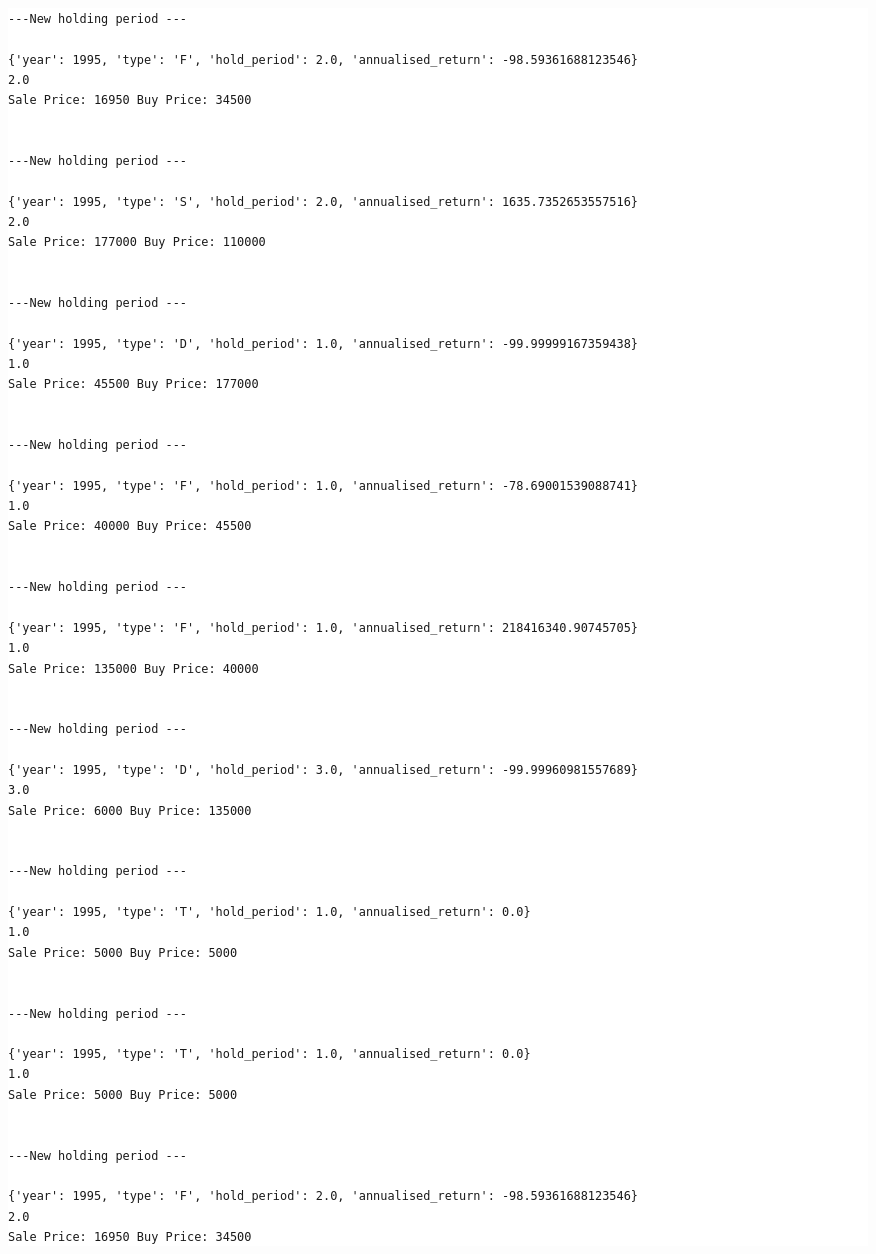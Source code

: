     ---New holding period ---
    
    {'year': 1995, 'type': 'F', 'hold_period': 2.0, 'annualised_return': -98.59361688123546}
    2.0
    Sale Price: 16950 Buy Price: 34500
    
    
    ---New holding period ---
    
    {'year': 1995, 'type': 'S', 'hold_period': 2.0, 'annualised_return': 1635.7352653557516}
    2.0
    Sale Price: 177000 Buy Price: 110000
    
    
    ---New holding period ---
    
    {'year': 1995, 'type': 'D', 'hold_period': 1.0, 'annualised_return': -99.99999167359438}
    1.0
    Sale Price: 45500 Buy Price: 177000
    
    
    ---New holding period ---
    
    {'year': 1995, 'type': 'F', 'hold_period': 1.0, 'annualised_return': -78.69001539088741}
    1.0
    Sale Price: 40000 Buy Price: 45500
    
    
    ---New holding period ---
    
    {'year': 1995, 'type': 'F', 'hold_period': 1.0, 'annualised_return': 218416340.90745705}
    1.0
    Sale Price: 135000 Buy Price: 40000
    
    
    ---New holding period ---
    
    {'year': 1995, 'type': 'D', 'hold_period': 3.0, 'annualised_return': -99.99960981557689}
    3.0
    Sale Price: 6000 Buy Price: 135000
    
    
    ---New holding period ---
    
    {'year': 1995, 'type': 'T', 'hold_period': 1.0, 'annualised_return': 0.0}
    1.0
    Sale Price: 5000 Buy Price: 5000
    
    
    ---New holding period ---
    
    {'year': 1995, 'type': 'T', 'hold_period': 1.0, 'annualised_return': 0.0}
    1.0
    Sale Price: 5000 Buy Price: 5000
    
    
    ---New holding period ---
    
    {'year': 1995, 'type': 'F', 'hold_period': 2.0, 'annualised_return': -98.59361688123546}
    2.0
    Sale Price: 16950 Buy Price: 34500
    
    